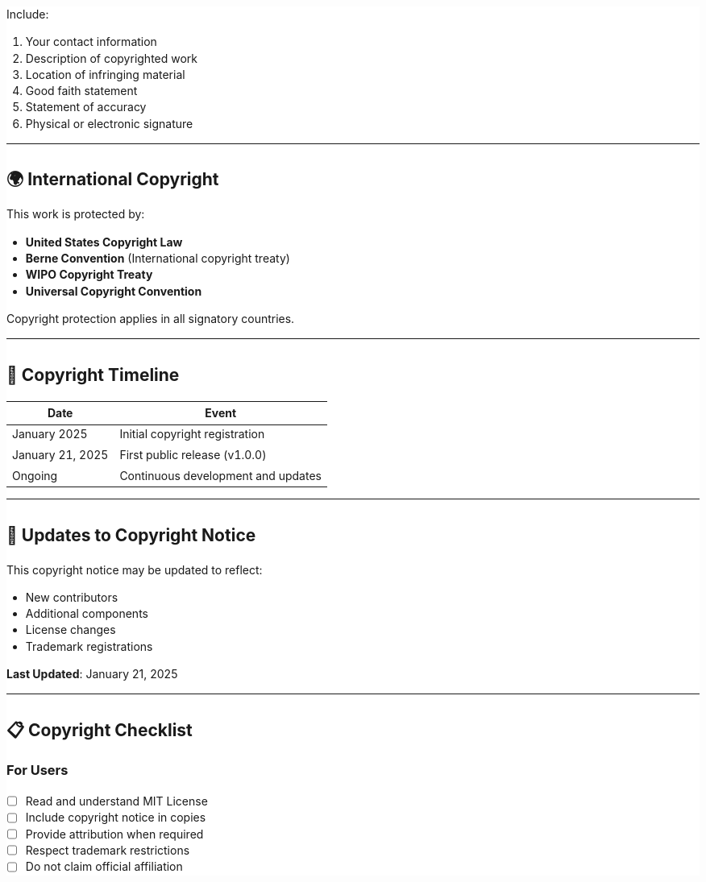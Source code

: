 Include:
1. Your contact information
2. Description of copyrighted work
3. Location of infringing material
4. Good faith statement
5. Statement of accuracy
6. Physical or electronic signature

---

## 🌍 International Copyright

This work is protected by:
- **United States Copyright Law**
- **Berne Convention** (International copyright treaty)
- **WIPO Copyright Treaty**
- **Universal Copyright Convention**

Copyright protection applies in all signatory countries.

---

## 📅 Copyright Timeline

| Date | Event |
|------|-------|
| January 2025 | Initial copyright registration |
| January 21, 2025 | First public release (v1.0.0) |
| Ongoing | Continuous development and updates |

---

## 🔄 Updates to Copyright Notice

This copyright notice may be updated to reflect:
- New contributors
- Additional components
- License changes
- Trademark registrations

**Last Updated**: January 21, 2025

---

## 📋 Copyright Checklist

### For Users
- [ ] Read and understand MIT License
- [ ] Include copyright notice in copies
- [ ] Provide attribution when required
- [ ] Respect trademark restrictions
- [ ] Do not claim official affiliation
